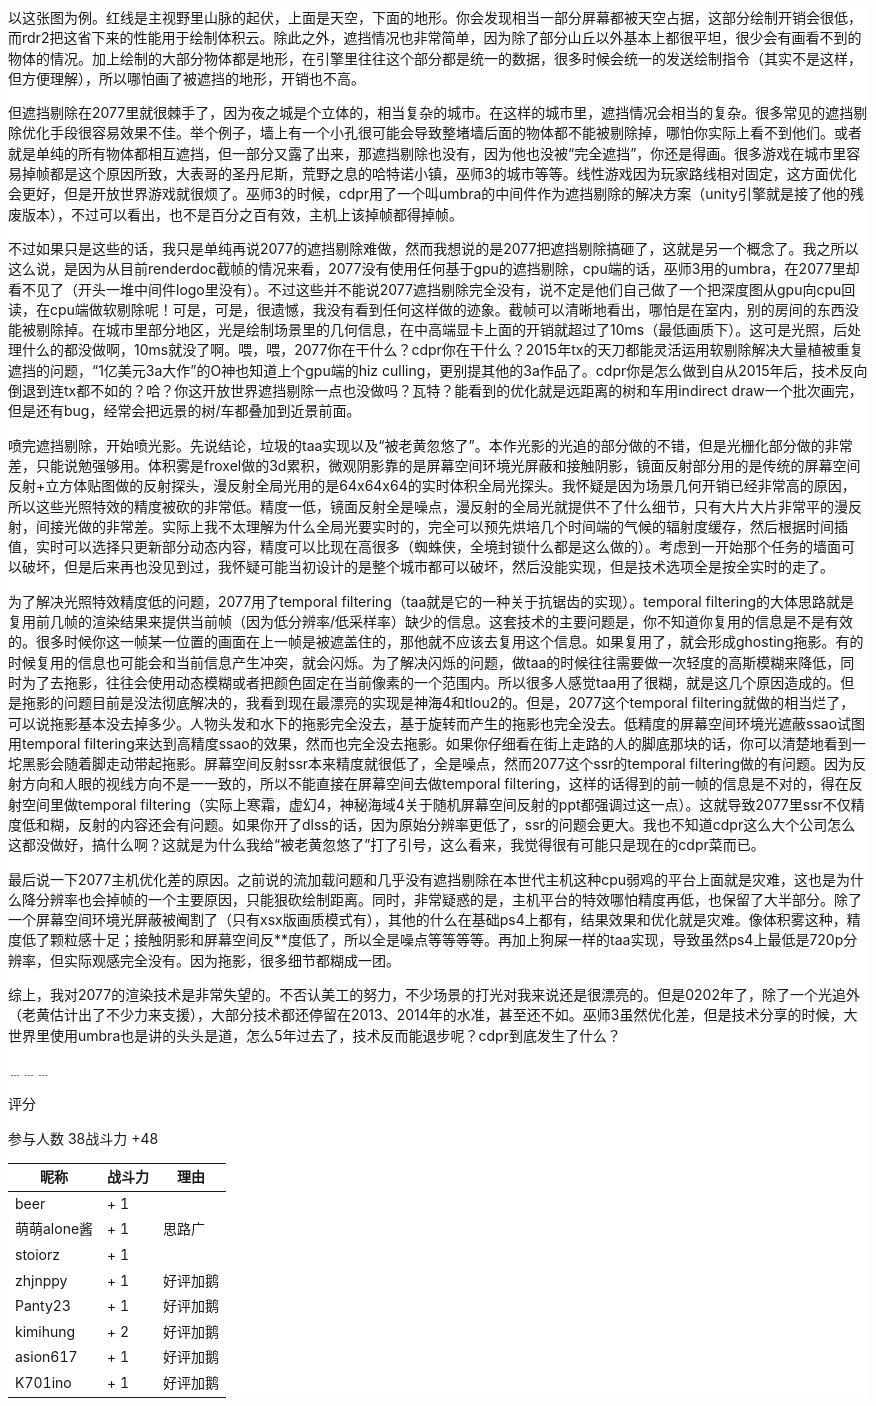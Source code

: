
以这张图为例。红线是主视野里山脉的起伏，上面是天空，下面的地形。你会发现相当一部分屏幕都被天空占据，这部分绘制开销会很低，而rdr2把这省下来的性能用于绘制体积云。除此之外，遮挡情况也非常简单，因为除了部分山丘以外基本上都很平坦，很少会有画看不到的物体的情况。加上绘制的大部分物体都是地形，在引擎里往往这个部分都是统一的数据，很多时候会统一的发送绘制指令（其实不是这样，但方便理解），所以哪怕画了被遮挡的地形，开销也不高。


但遮挡剔除在2077里就很棘手了，因为夜之城是个立体的，相当复杂的城市。在这样的城市里，遮挡情况会相当的复杂。很多常见的遮挡剔除优化手段很容易效果不佳。举个例子，墙上有一个小孔很可能会导致整堵墙后面的物体都不能被剔除掉，哪怕你实际上看不到他们。或者就是单纯的所有物体都相互遮挡，但一部分又露了出来，那遮挡剔除也没有，因为他也没被“完全遮挡”，你还是得画。很多游戏在城市里容易掉帧都是这个原因所致，大表哥的圣丹尼斯，荒野之息的哈特诺小镇，巫师3的城市等等。线性游戏因为玩家路线相对固定，这方面优化会更好，但是开放世界游戏就很烦了。巫师3的时候，cdpr用了一个叫umbra的中间件作为遮挡剔除的解决方案（unity引擎就是接了他的残废版本），不过可以看出，也不是百分之百有效，主机上该掉帧都得掉帧。


不过如果只是这些的话，我只是单纯再说2077的遮挡剔除难做，然而我想说的是2077把遮挡剔除搞砸了，这就是另一个概念了。我之所以这么说，是因为从目前renderdoc截帧的情况来看，2077没有使用任何基于gpu的遮挡剔除，cpu端的话，巫师3用的umbra，在2077里却看不见了（开头一堆中间件logo里没有）。不过这些并不能说2077遮挡剔除完全没有，说不定是他们自己做了一个把深度图从gpu向cpu回读，在cpu端做软剔除呢！可是，可是，很遗憾，我没有看到任何这样做的迹象。截帧可以清晰地看出，哪怕是在室内，别的房间的东西没能被剔除掉。在城市里部分地区，光是绘制场景里的几何信息，在中高端显卡上面的开销就超过了10ms（最低画质下）。这可是光照，后处理什么的都没做啊，10ms就没了啊。喂，喂，2077你在干什么？cdpr你在干什么？2015年tx的天刀都能灵活运用软剔除解决大量植被重复遮挡的问题，“1亿美元3a大作”的O神也知道上个gpu端的hiz culling，更别提其他的3a作品了。cdpr你是怎么做到自从2015年后，技术反向倒退到连tx都不如的？哈？你这开放世界遮挡剔除一点也没做吗？瓦特？能看到的优化就是远距离的树和车用indirect draw一个批次画完，但是还有bug，经常会把远景的树/车都叠加到近景前面。

喷完遮挡剔除，开始喷光影。先说结论，垃圾的taa实现以及“被老黄忽悠了”。本作光影的光追的部分做的不错，但是光栅化部分做的非常差，只能说勉强够用。体积雾是froxel做的3d累积，微观阴影靠的是屏幕空间环境光屏蔽和接触阴影，镜面反射部分用的是传统的屏幕空间反射+立方体贴图做的反射探头，漫反射全局光用的是64x64x64的实时体积全局光探头。我怀疑是因为场景几何开销已经非常高的原因，所以这些光照特效的精度被砍的非常低。精度一低，镜面反射全是噪点，漫反射的全局光就提供不了什么细节，只有大片大片非常平的漫反射，间接光做的非常差。实际上我不太理解为什么全局光要实时的，完全可以预先烘培几个时间端的气候的辐射度缓存，然后根据时间插值，实时可以选择只更新部分动态内容，精度可以比现在高很多（蜘蛛侠，全境封锁什么都是这么做的）。考虑到一开始那个任务的墙面可以破坏，但是后来再也没见到过，我怀疑可能当初设计的是整个城市都可以破坏，然后没能实现，但是技术选项全是按全实时的走了。


为了解决光照特效精度低的问题，2077用了temporal filtering（taa就是它的一种关于抗锯齿的实现）。temporal filtering的大体思路就是复用前几帧的渲染结果来提供当前帧（因为低分辨率/低采样率）缺少的信息。这套技术的主要问题是，你不知道你复用的信息是不是有效的。很多时候你这一帧某一位置的画面在上一帧是被遮盖住的，那他就不应该去复用这个信息。如果复用了，就会形成ghosting拖影。有的时候复用的信息也可能会和当前信息产生冲突，就会闪烁。为了解决闪烁的问题，做taa的时候往往需要做一次轻度的高斯模糊来降低，同时为了去拖影，往往会使用动态模糊或者把颜色固定在当前像素的一个范围内。所以很多人感觉taa用了很糊，就是这几个原因造成的。但是拖影的问题目前是没法彻底解决的，我看到现在最漂亮的实现是神海4和tlou2的。但是，2077这个temporal filtering就做的相当烂了，可以说拖影基本没去掉多少。人物头发和水下的拖影完全没去，基于旋转而产生的拖影也完全没去。低精度的屏幕空间环境光遮蔽ssao试图用temporal filtering来达到高精度ssao的效果，然而也完全没去拖影。如果你仔细看在街上走路的人的脚底那块的话，你可以清楚地看到一坨黑影会随着脚走动带起拖影。屏幕空间反射ssr本来精度就很低了，全是噪点，然而2077这个ssr的temporal filtering做的有问题。因为反射方向和人眼的视线方向不是一一致的，所以不能直接在屏幕空间去做temporal filtering，这样的话得到的前一帧的信息是不对的，得在反射空间里做temporal filtering（实际上寒霜，虚幻4，神秘海域4关于随机屏幕空间反射的ppt都强调过这一点）。这就导致2077里ssr不仅精度低和糊，反射的内容还会有问题。如果你开了dlss的话，因为原始分辨率更低了，ssr的问题会更大。我也不知道cdpr这么大个公司怎么这都没做好，搞什么啊？这就是为什么我给“被老黄忽悠了”打了引号，这么看来，我觉得很有可能只是现在的cdpr菜而已。


最后说一下2077主机优化差的原因。之前说的流加载问题和几乎没有遮挡剔除在本世代主机这种cpu弱鸡的平台上面就是灾难，这也是为什么降分辨率也会掉帧的一个主要原因，只能狠砍绘制距离。同时，非常疑惑的是，主机平台的特效哪怕精度再低，也保留了大半部分。除了一个屏幕空间环境光屏蔽被阉割了（只有xsx版画质模式有），其他的什么在基础ps4上都有，结果效果和优化就是灾难。像体积雾这种，精度低了颗粒感十足；接触阴影和屏幕空间反**度低了，所以全是噪点等等等等。再加上狗屎一样的taa实现，导致虽然ps4上最低是720p分辨率，但实际观感完全没有。因为拖影，很多细节都糊成一团。


综上，我对2077的渲染技术是非常失望的。不否认美工的努力，不少场景的打光对我来说还是很漂亮的。但是0202年了，除了一个光追外（老黄估计出了不少力来支援），大部分技术都还停留在2013、2014年的水准，甚至还不如。巫师3虽然优化差，但是技术分享的时候，大世界里使用umbra也是讲的头头是道，怎么5年过去了，技术反而能退步呢？cdpr到底发生了什么？





﹍﹍﹍

评分





 参与人数 38战斗力 +48

|昵称|战斗力|理由|
|----|---|---|
| beer| + 1||
| 萌萌alone酱| + 1|思路广|
| stoiorz| + 1||
| zhjnppy| + 1|好评加鹅|
| Panty23| + 1|好评加鹅|
| kimihung| + 2|好评加鹅|
| asion617| + 1|好评加鹅|
| K701ino| + 1|好评加鹅|